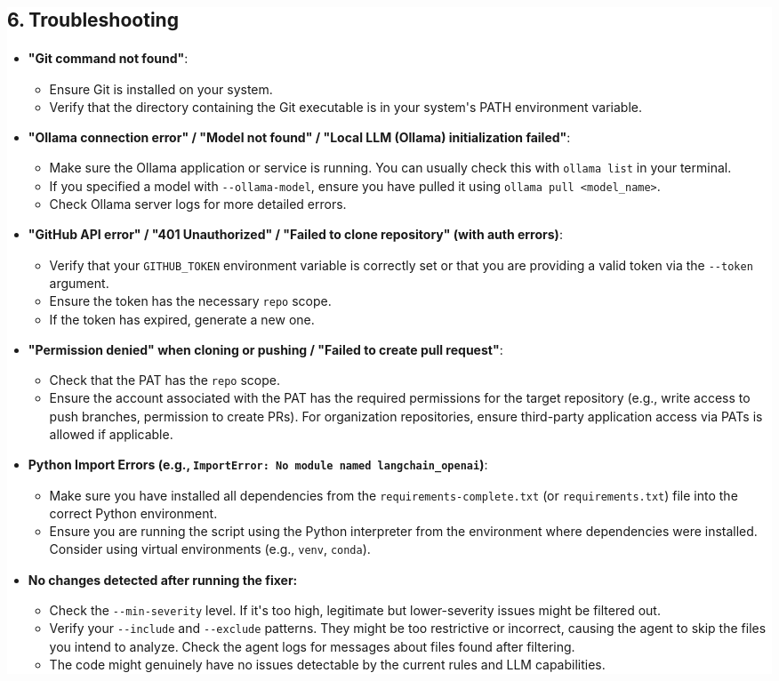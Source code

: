 ## 6. Troubleshooting

*   **"Git command not found"**:
    *   Ensure Git is installed on your system.
    *   Verify that the directory containing the Git executable is in your system's PATH environment variable.

*   **"Ollama connection error" / "Model not found" / "Local LLM (Ollama) initialization failed"**:
    *   Make sure the Ollama application or service is running. You can usually check this with `ollama list` in your terminal.
    *   If you specified a model with `--ollama-model`, ensure you have pulled it using `ollama pull <model_name>`.
    *   Check Ollama server logs for more detailed errors.

*   **"GitHub API error" / "401 Unauthorized" / "Failed to clone repository" (with auth errors)**:
    *   Verify that your `GITHUB_TOKEN` environment variable is correctly set or that you are providing a valid token via the `--token` argument.
    *   Ensure the token has the necessary `repo` scope.
    *   If the token has expired, generate a new one.

*   **"Permission denied" when cloning or pushing / "Failed to create pull request"**:
    *   Check that the PAT has the `repo` scope.
    *   Ensure the account associated with the PAT has the required permissions for the target repository (e.g., write access to push branches, permission to create PRs). For organization repositories, ensure third-party application access via PATs is allowed if applicable.

*   **Python Import Errors (e.g., `ImportError: No module named langchain_openai`)**:
    *   Make sure you have installed all dependencies from the `requirements-complete.txt` (or `requirements.txt`) file into the correct Python environment.
    *   Ensure you are running the script using the Python interpreter from the environment where dependencies were installed. Consider using virtual environments (e.g., `venv`, `conda`).

*   **No changes detected after running the fixer:**
    *   Check the `--min-severity` level. If it's too high, legitimate but lower-severity issues might be filtered out.
    *   Verify your `--include` and `--exclude` patterns. They might be too restrictive or incorrect, causing the agent to skip the files you intend to analyze. Check the agent logs for messages about files found after filtering.
    *   The code might genuinely have no issues detectable by the current rules and LLM capabilities.
```
